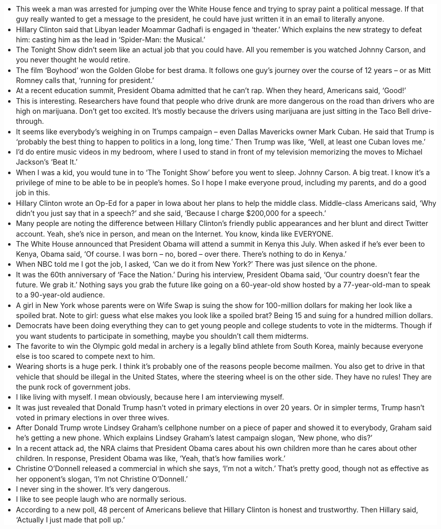  - This week a man was arrested for jumping over the White House fence and trying to spray paint a political message. If that guy really wanted to get a message to the president, he could have just written it in an email to literally anyone.
 - Hillary Clinton said that Libyan leader Moammar Gadhafi is engaged in ‘theater.’ Which explains the new strategy to defeat him: casting him as the lead in ‘Spider-Man: the Musical.’
 - The Tonight Show didn’t seem like an actual job that you could have. All you remember is you watched Johnny Carson, and you never thought he would retire.
 - The film ‘Boyhood’ won the Golden Globe for best drama. It follows one guy’s journey over the course of 12 years – or as Mitt Romney calls that, ‘running for president.’
 - At a recent education summit, President Obama admitted that he can’t rap. When they heard, Americans said, ‘Good!’
 - This is interesting. Researchers have found that people who drive drunk are more dangerous on the road than drivers who are high on marijuana. Don’t get too excited. It’s mostly because the drivers using marijuana are just sitting in the Taco Bell drive-through.
 - It seems like everybody’s weighing in on Trumps campaign – even Dallas Mavericks owner Mark Cuban. He said that Trump is ‘probably the best thing to happen to politics in a long, long time.’ Then Trump was like, ‘Well, at least one Cuban loves me.’
 - I’d do entire music videos in my bedroom, where I used to stand in front of my television memorizing the moves to Michael Jackson’s ‘Beat It.’
 - When I was a kid, you would tune in to ‘The Tonight Show’ before you went to sleep. Johnny Carson. A big treat. I know it’s a privilege of mine to be able to be in people’s homes. So I hope I make everyone proud, including my parents, and do a good job in this.
 - Hillary Clinton wrote an Op-Ed for a paper in Iowa about her plans to help the middle class. Middle-class Americans said, ‘Why didn’t you just say that in a speech?’ and she said, ‘Because I charge $200,000 for a speech.’
 - Many people are noting the difference between Hillary Clinton’s friendly public appearances and her blunt and direct Twitter account. Yeah, she’s nice in person, and mean on the Internet. You know, kinda like EVERYONE.
 - The White House announced that President Obama will attend a summit in Kenya this July. When asked if he’s ever been to Kenya, Obama said, ‘Of course. I was born – no, bored – over there. There’s nothing to do in Kenya.’
 - When NBC told me I got the job, I asked, ‘Can we do it from New York?’ There was just silence on the phone.
 - It was the 60th anniversary of ‘Face the Nation.’ During his interview, President Obama said, ‘Our country doesn’t fear the future. We grab it.’ Nothing says you grab the future like going on a 60-year-old show hosted by a 77-year-old-man to speak to a 90-year-old audience.
 - A girl in New York whose parents were on Wife Swap is suing the show for 100-million dollars for making her look like a spoiled brat. Note to girl: guess what else makes you look like a spoiled brat? Being 15 and suing for a hundred million dollars.
 - Democrats have been doing everything they can to get young people and college students to vote in the midterms. Though if you want students to participate in something, maybe you shouldn’t call them midterms.
 - The favorite to win the Olympic gold medal in archery is a legally blind athlete from South Korea, mainly because everyone else is too scared to compete next to him.
 - Wearing shorts is a huge perk. I think it’s probably one of the reasons people become mailmen. You also get to drive in that vehicle that should be illegal in the United States, where the steering wheel is on the other side. They have no rules! They are the punk rock of government jobs.
 - I like living with myself. I mean obviously, because here I am interviewing myself.
 - It was just revealed that Donald Trump hasn’t voted in primary elections in over 20 years. Or in simpler terms, Trump hasn’t voted in primary elections in over three wives.
 - After Donald Trump wrote Lindsey Graham’s cellphone number on a piece of paper and showed it to everybody, Graham said he’s getting a new phone. Which explains Lindsey Graham’s latest campaign slogan, ‘New phone, who dis?’
 - In a recent attack ad, the NRA claims that President Obama cares about his own children more than he cares about other children. In response, President Obama was like, ‘Yeah, that’s how families work.’
 - Christine O’Donnell released a commercial in which she says, ‘I’m not a witch.’ That’s pretty good, though not as effective as her opponent’s slogan, ‘I’m not Christine O’Donnell.’
 - I never sing in the shower. It’s very dangerous.
 - I like to see people laugh who are normally serious.
 - According to a new poll, 48 percent of Americans believe that Hillary Clinton is honest and trustworthy. Then Hillary said, ‘Actually I just made that poll up.’